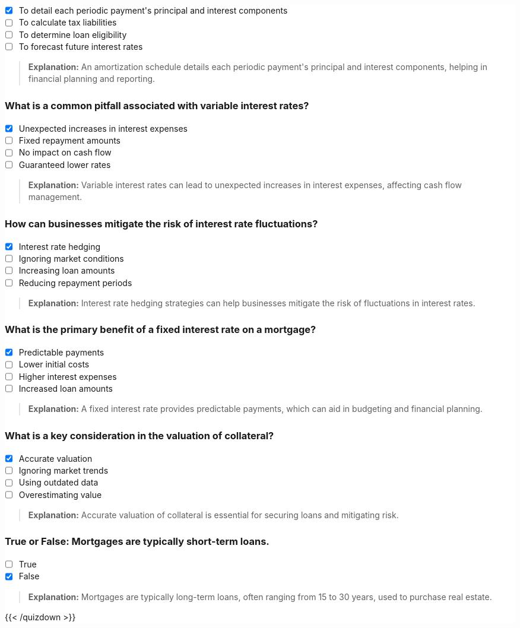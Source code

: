 - [x] To detail each periodic payment's principal and interest components
- [ ] To calculate tax liabilities
- [ ] To determine loan eligibility
- [ ] To forecast future interest rates

> **Explanation:** An amortization schedule details each periodic payment's principal and interest components, helping in financial planning and reporting.

### What is a common pitfall associated with variable interest rates?

- [x] Unexpected increases in interest expenses
- [ ] Fixed repayment amounts
- [ ] No impact on cash flow
- [ ] Guaranteed lower rates

> **Explanation:** Variable interest rates can lead to unexpected increases in interest expenses, affecting cash flow management.

### How can businesses mitigate the risk of interest rate fluctuations?

- [x] Interest rate hedging
- [ ] Ignoring market conditions
- [ ] Increasing loan amounts
- [ ] Reducing repayment periods

> **Explanation:** Interest rate hedging strategies can help businesses mitigate the risk of fluctuations in interest rates.

### What is the primary benefit of a fixed interest rate on a mortgage?

- [x] Predictable payments
- [ ] Lower initial costs
- [ ] Higher interest expenses
- [ ] Increased loan amounts

> **Explanation:** A fixed interest rate provides predictable payments, which can aid in budgeting and financial planning.

### What is a key consideration in the valuation of collateral?

- [x] Accurate valuation
- [ ] Ignoring market trends
- [ ] Using outdated data
- [ ] Overestimating value

> **Explanation:** Accurate valuation of collateral is essential for securing loans and mitigating risk.

### True or False: Mortgages are typically short-term loans.

- [ ] True
- [x] False

> **Explanation:** Mortgages are typically long-term loans, often ranging from 15 to 30 years, used to purchase real estate.

{{< /quizdown >}}
